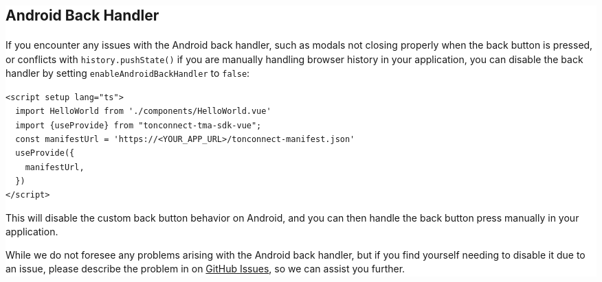 ## Android Back Handler

If you encounter any issues with the Android back handler, such as modals not closing properly when the back button is pressed, or conflicts with `history.pushState()` if you are manually handling browser history in your application, you can disable the back handler by setting `enableAndroidBackHandler` to `false`:

```vue
<script setup lang="ts">
  import HelloWorld from './components/HelloWorld.vue'
  import {useProvide} from "tonconnect-tma-sdk-vue";
  const manifestUrl = 'https://<YOUR_APP_URL>/tonconnect-manifest.json'
  useProvide({
    manifestUrl,
  })
</script>
```

This will disable the custom back button behavior on Android, and you can then handle the back button press manually in your application.

While we do not foresee any problems arising with the Android back handler, but if you find yourself needing to disable it due to an issue, please describe the problem in on [GitHub Issues](https://github.com/ton-connect/sdk/issues), so we can assist you further.

